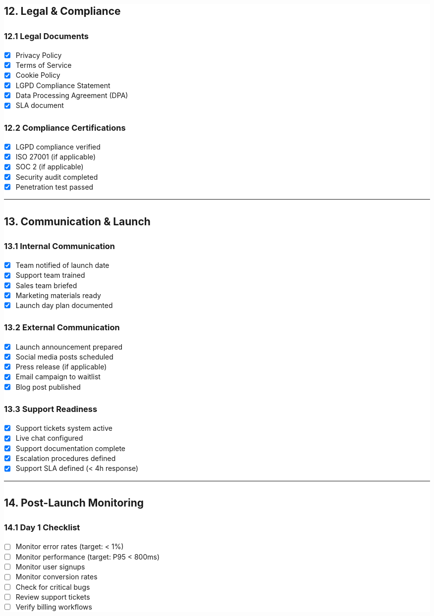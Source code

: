 
## 12. Legal & Compliance

### 12.1 Legal Documents
- [x] Privacy Policy
- [x] Terms of Service
- [x] Cookie Policy
- [x] LGPD Compliance Statement
- [x] Data Processing Agreement (DPA)
- [x] SLA document

### 12.2 Compliance Certifications
- [x] LGPD compliance verified
- [x] ISO 27001 (if applicable)
- [x] SOC 2 (if applicable)
- [x] Security audit completed
- [x] Penetration test passed

---

## 13. Communication & Launch

### 13.1 Internal Communication
- [x] Team notified of launch date
- [x] Support team trained
- [x] Sales team briefed
- [x] Marketing materials ready
- [x] Launch day plan documented

### 13.2 External Communication
- [x] Launch announcement prepared
- [x] Social media posts scheduled
- [x] Press release (if applicable)
- [x] Email campaign to waitlist
- [x] Blog post published

### 13.3 Support Readiness
- [x] Support tickets system active
- [x] Live chat configured
- [x] Support documentation complete
- [x] Escalation procedures defined
- [x] Support SLA defined (< 4h response)

---

## 14. Post-Launch Monitoring

### 14.1 Day 1 Checklist
- [ ] Monitor error rates (target: < 1%)
- [ ] Monitor performance (target: P95 < 800ms)
- [ ] Monitor user signups
- [ ] Monitor conversion rates
- [ ] Check for critical bugs
- [ ] Review support tickets
- [ ] Verify billing workflows
